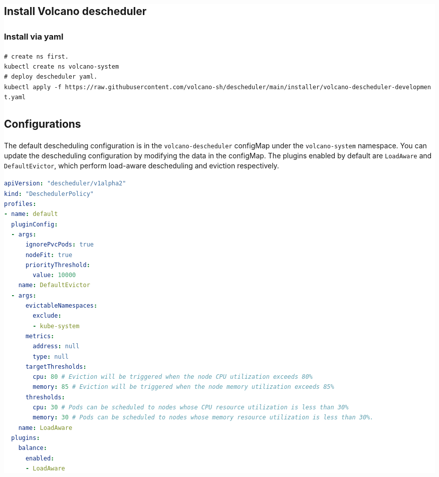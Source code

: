 ## Install Volcano descheduler

### Install via yaml

```shell
# create ns first.
kubectl create ns volcano-system
# deploy descheduler yaml.
kubectl apply -f https://raw.githubusercontent.com/volcano-sh/descheduler/main/installer/volcano-descheduler-development.yaml
```

## Configurations

The default descheduling configuration is in the `volcano-descheduler` configMap under the `volcano-system` namespace. You can update the descheduling configuration by modifying the data in the configMap. The plugins enabled by default are `LoadAware` and `DefaultEvictor`, which perform load-aware descheduling and eviction respectively.

```yaml
apiVersion: "descheduler/v1alpha2"
kind: "DeschedulerPolicy"
profiles:
- name: default
  pluginConfig:
  - args:
      ignorePvcPods: true
      nodeFit: true
      priorityThreshold:
        value: 10000
    name: DefaultEvictor
  - args:
      evictableNamespaces:
        exclude:
        - kube-system
      metrics:
        address: null
        type: null
      targetThresholds:
        cpu: 80 # Eviction will be triggered when the node CPU utilization exceeds 80%
        memory: 85 # Eviction will be triggered when the node memory utilization exceeds 85%
      thresholds:
        cpu: 30 # Pods can be scheduled to nodes whose CPU resource utilization is less than 30%
        memory: 30 # Pods can be scheduled to nodes whose memory resource utilization is less than 30%.
    name: LoadAware
  plugins:
    balance:
      enabled:
      - LoadAware
```
